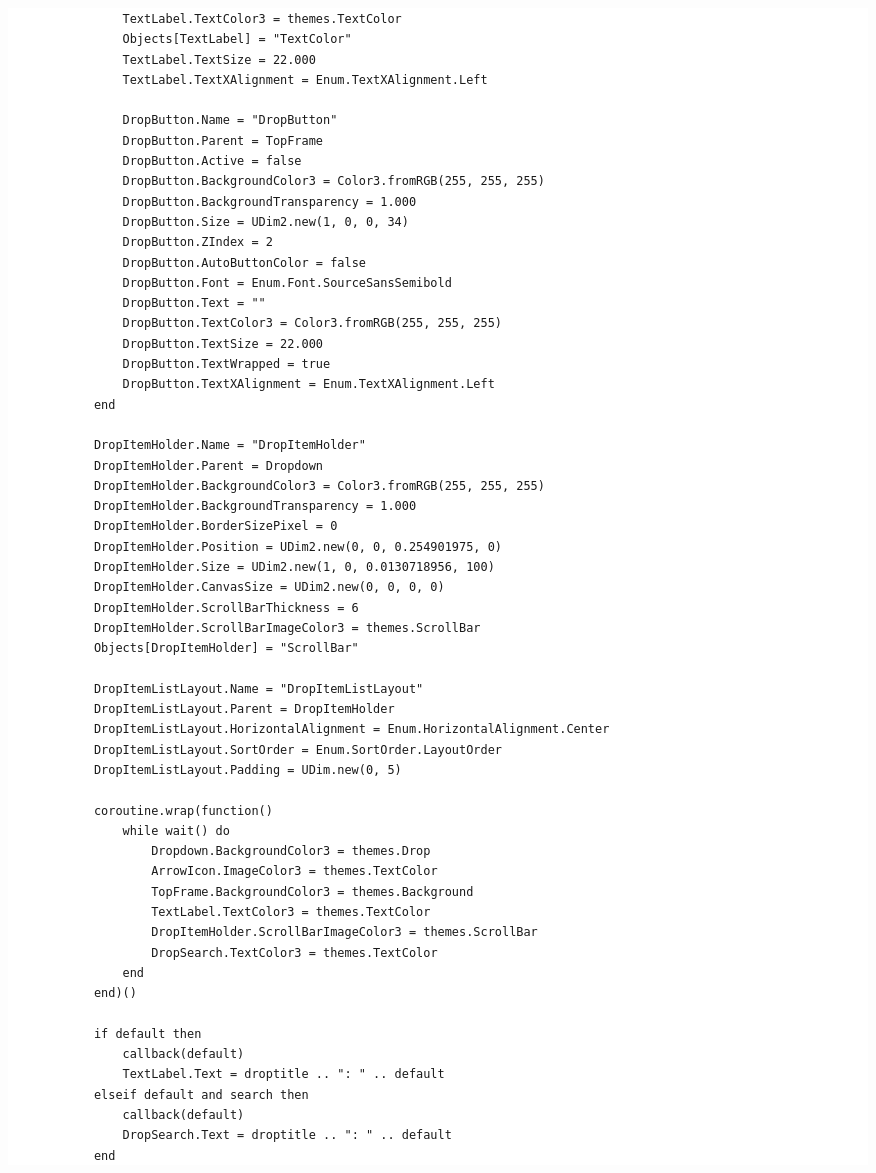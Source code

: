                     TextLabel.TextColor3 = themes.TextColor
                    Objects[TextLabel] = "TextColor"
                    TextLabel.TextSize = 22.000
                    TextLabel.TextXAlignment = Enum.TextXAlignment.Left
                    
                    DropButton.Name = "DropButton"
                    DropButton.Parent = TopFrame
                    DropButton.Active = false
                    DropButton.BackgroundColor3 = Color3.fromRGB(255, 255, 255)
                    DropButton.BackgroundTransparency = 1.000
                    DropButton.Size = UDim2.new(1, 0, 0, 34)
                    DropButton.ZIndex = 2
                    DropButton.AutoButtonColor = false
                    DropButton.Font = Enum.Font.SourceSansSemibold
                    DropButton.Text = ""
                    DropButton.TextColor3 = Color3.fromRGB(255, 255, 255)
                    DropButton.TextSize = 22.000
                    DropButton.TextWrapped = true
                    DropButton.TextXAlignment = Enum.TextXAlignment.Left
                end

                DropItemHolder.Name = "DropItemHolder"
                DropItemHolder.Parent = Dropdown
                DropItemHolder.BackgroundColor3 = Color3.fromRGB(255, 255, 255)
                DropItemHolder.BackgroundTransparency = 1.000
                DropItemHolder.BorderSizePixel = 0
                DropItemHolder.Position = UDim2.new(0, 0, 0.254901975, 0)
                DropItemHolder.Size = UDim2.new(1, 0, 0.0130718956, 100)
                DropItemHolder.CanvasSize = UDim2.new(0, 0, 0, 0)
                DropItemHolder.ScrollBarThickness = 6
                DropItemHolder.ScrollBarImageColor3 = themes.ScrollBar
                Objects[DropItemHolder] = "ScrollBar"
                
                DropItemListLayout.Name = "DropItemListLayout"
                DropItemListLayout.Parent = DropItemHolder
                DropItemListLayout.HorizontalAlignment = Enum.HorizontalAlignment.Center
                DropItemListLayout.SortOrder = Enum.SortOrder.LayoutOrder
                DropItemListLayout.Padding = UDim.new(0, 5)

                coroutine.wrap(function()
                    while wait() do
                        Dropdown.BackgroundColor3 = themes.Drop
                        ArrowIcon.ImageColor3 = themes.TextColor
                        TopFrame.BackgroundColor3 = themes.Background
                        TextLabel.TextColor3 = themes.TextColor
                        DropItemHolder.ScrollBarImageColor3 = themes.ScrollBar
                        DropSearch.TextColor3 = themes.TextColor
                    end
                end)()

                if default then
                    callback(default)
                    TextLabel.Text = droptitle .. ": " .. default
                elseif default and search then
                    callback(default)
                    DropSearch.Text = droptitle .. ": " .. default
                end
                
